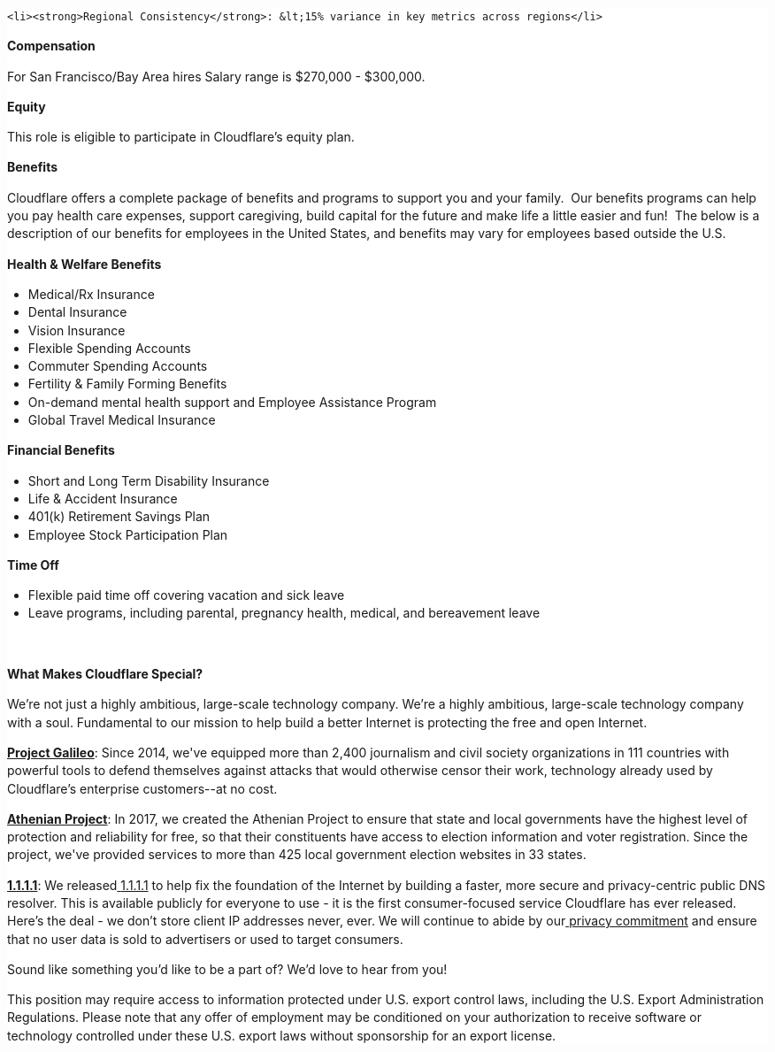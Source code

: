 	<li><strong>Regional Consistency</strong>: &lt;15% variance in key metrics across regions</li>
</ul>
<p><strong>Compensation</strong></p>
<p>For San Francisco/Bay Area hires Salary range is $270,000 - $300,000.&nbsp;</p>
<p><strong>Equity</strong></p>
<p>This role is eligible to participate in Cloudflare’s equity plan.</p>
<p><strong>Benefits</strong></p>
<p>Cloudflare offers a complete package of benefits and programs to support you and your family.&nbsp; Our benefits programs can help you pay health care expenses, support caregiving, build capital for the future and make life a little easier and fun!&nbsp; The below is a description of our benefits for employees in the United States, and benefits may vary for employees based outside the U.S.</p>
<p><strong>Health &amp; Welfare Benefits</strong></p>
<ul>
	<li>Medical/Rx Insurance</li>
	<li>Dental Insurance</li>
	<li>Vision Insurance</li>
	<li>Flexible Spending Accounts</li>
	<li>Commuter Spending Accounts</li>
	<li>Fertility &amp; Family Forming Benefits</li>
	<li>On-demand mental health support and Employee Assistance Program</li>
	<li>Global Travel Medical Insurance</li>
</ul>
<p><strong>Financial Benefits</strong></p>
<ul>
	<li>Short and Long Term Disability Insurance</li>
	<li>Life &amp; Accident Insurance</li>
	<li>401(k) Retirement Savings Plan</li>
	<li>Employee Stock Participation Plan</li>
</ul>
<p><strong>Time Off</strong></p>
<ul>
	<li>Flexible paid time off covering vacation and sick leave</li>
	<li>Leave programs, including parental, pregnancy health, medical, and bereavement leave</li>
</ul>
<p>&nbsp;</p>
<div class="content-conclusion">
	<p><strong>What Makes Cloudflare Special?</strong></p>
	<p><span style="font-weight: 400;">We’re not just a highly ambitious, large-scale technology company. We’re a highly ambitious, large-scale technology company with a soul. Fundamental to our mission to help build a better Internet is protecting the free and open Internet.</span></p>
	<p><a href="https://blog.cloudflare.com/protecting-free-expression-online/"><strong>Project Galileo</strong></a><span style="font-weight: 400;">: Since 2014, we've equipped more than 2,400 journalism and civil society organizations in 111 countries with powerful tools to defend themselves against attacks that would otherwise censor their work, technology already used by Cloudflare’s enterprise customers--at no cost.</span></p>
	<p><strong><a href="https://www.cloudflare.com/athenian/">Athenian Project</a></strong><span style="font-weight: 400;">: In 2017, we created the Athenian Project to ensure that state and local governments have the highest level of protection and reliability for free, so that their constituents have access to election information and voter registration. Since the project, we've provided services to more than 425 local government election websites in 33 states.</span></p>
	<p><a href="https://1.1.1.1/"><strong>1.1.1.1</strong></a><span style="font-weight: 400;">: We released</span><a href="https://1.1.1.1/"> <span style="font-weight: 400;">1.1.1.1</span></a><span style="font-weight: 400;"> to help fix the foundation of the Internet by building a faster, more secure and privacy-centric public DNS resolver. This is available publicly for everyone to use - it is the first consumer-focused service Cloudflare has ever released. Here’s the deal - we don’t store client IP addresses never, ever. We will continue to abide by our</span><a href="https://developers.cloudflare.com/1.1.1.1/privacy/public-dns-resolver"> privacy commitment</a><span style="font-weight: 400;"> and ensure that no user data is sold to advertisers or used to target consumers.</span></p>
	<p><span style="font-weight: 400;">Sound like something you’d like to be a part of? We’d love to hear from you!</span></p>
	<p><span style="font-weight: 400;">This position may require access to information protected under U.S. export control laws, including the U.S. Export Administration Regulations. Please note that any offer of employment may be conditioned on your authorization to receive software or technology controlled under these U.S. export laws without sponsorship for an export license.</span></p>